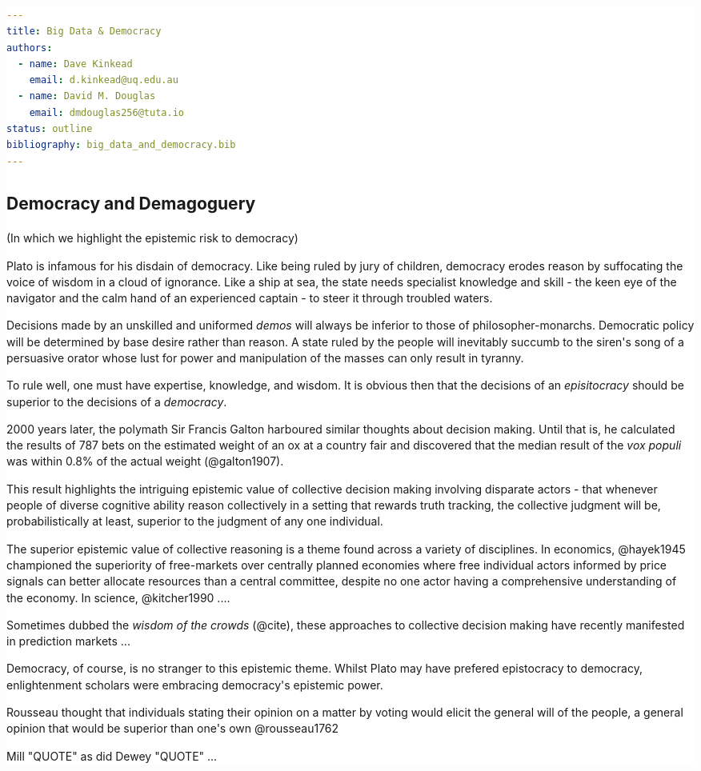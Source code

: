 ```yaml
---
title: Big Data & Democracy
authors: 
  - name: Dave Kinkead
    email: d.kinkead@uq.edu.au
  - name: David M. Douglas
    email: dmdouglas256@tuta.io
status: outline
bibliography: big_data_and_democracy.bib
---
```


## Democracy and Demagoguery 
(In which we highlight the epistemic risk to democracy)

Plato is infamous for his disdain of democracy.  Like being ruled by jury of children, democracy erodes reason by suffocating the voice of wisdom in a cloud of ignorance.  Like a ship at sea, the state needs specialist knowledge and skill - the keen eye of the navigator and the calm hand of an experienced captain - to steer it through troubled waters.

Decisions made by an unskilled and uniformed _demos_ will always be inferior to those of philosopher-monarchs.  Democratic policy will be determined by base desire rather than reason.  A state ruled by the people will inevitably succumb to the siren's song of a persuasive orator whose lust for power and manipulation of the masses can only result in tyranny.

To rule well, one must have expertise, knowledge, and wisdom. It is obvious then that the decisions of an _episitocracy_ should be superior to the decisions of a _democracy_.

2000 years later, the polymath Sir Francis Galton harboured similar thoughts about decision making.  Until that is, he calculated the results of 787 bets on the estimated weight of an ox at a country fair and discovered that the median result of the _vox populi_ was within 0.8% of the actual weight (@galton1907).

This result highlights the intriguing epistemic value of collective decision making involving disparate actors - that whenever people of diverse cognitive ability reason collectively in a setting that rewards truth tracking, the collective judgment will be, probabilistically at least, superior to the judgment of any one individual.

The superior epistemic value of collective reasoning is a theme found across a variety of disciplines.  In economics, @hayek1945 championed the superiority of free-markets over centrally planned economies where free individual actors informed by price signals can better allocate resources than a central committee, despite no one actor having a comprehensive understanding of the economy.  In science, @kitcher1990 ....  

Sometimes dubbed the _wisdom of the crowds_ (@cite), these approaches to collective decision making have recently manifested in prediction markets ...

Democracy, of course, is no stranger to this epistemic theme.  Whilst Plato may have prefered epistocracy to democracy, enlightenment scholars were embracing democracy's epistemic power.  

Rousseau thought that individuals stating their opinion on a matter by voting would elicit the general will of the people, a general opinion that would be superior than one's own @rousseau1762

Mill "QUOTE" as did Dewey "QUOTE" ...
